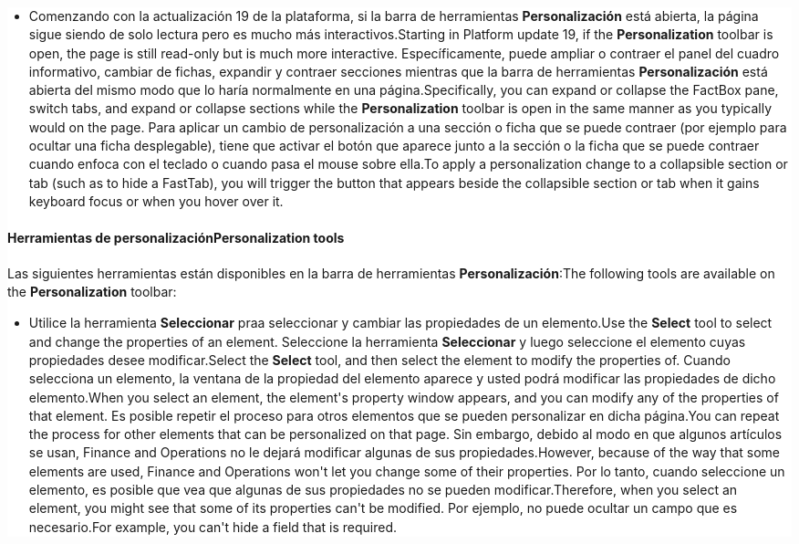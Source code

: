 - <span data-ttu-id="b50da-194">Comenzando con la actualización 19 de la plataforma, si la barra de herramientas **Personalización** está abierta, la página sigue siendo de solo lectura pero es mucho más interactivos.</span><span class="sxs-lookup"><span data-stu-id="b50da-194">Starting in Platform update 19, if the **Personalization** toolbar is open, the page is still read-only but is much more interactive.</span></span> <span data-ttu-id="b50da-195">Específicamente, puede ampliar o contraer el panel del cuadro informativo, cambiar de fichas, expandir y contraer secciones mientras que la barra de herramientas **Personalización** está abierta del mismo modo que lo haría normalmente en una página.</span><span class="sxs-lookup"><span data-stu-id="b50da-195">Specifically, you can expand or collapse the FactBox pane, switch tabs, and expand or collapse sections while the **Personalization** toolbar is open in the same manner as you typically would on the page.</span></span> <span data-ttu-id="b50da-196">Para aplicar un cambio de personalización a una sección o ficha que se puede contraer (por ejemplo para ocultar una ficha desplegable), tiene que activar el botón que aparece junto a la sección o la ficha que se puede contraer cuando enfoca con el teclado o cuando pasa el mouse sobre ella.</span><span class="sxs-lookup"><span data-stu-id="b50da-196">To apply a personalization change to a collapsible section or tab (such as to hide a FastTab), you will trigger the button that appears beside the collapsible section or tab when it gains keyboard focus or when you hover over it.</span></span>  

#### <a name="personalization-tools"></a><span data-ttu-id="b50da-197">Herramientas de personalización</span><span class="sxs-lookup"><span data-stu-id="b50da-197">Personalization tools</span></span>
<span data-ttu-id="b50da-198">Las siguientes herramientas están disponibles en la barra de herramientas **Personalización**:</span><span class="sxs-lookup"><span data-stu-id="b50da-198">The following tools are available on the **Personalization** toolbar:</span></span>

- <span data-ttu-id="b50da-199">Utilice la herramienta **Seleccionar** praa seleccionar y cambiar las propiedades de un elemento.</span><span class="sxs-lookup"><span data-stu-id="b50da-199">Use the **Select** tool to select and change the properties of an element.</span></span> <span data-ttu-id="b50da-200">Seleccione la herramienta **Seleccionar** y luego seleccione el elemento cuyas propiedades desee modificar.</span><span class="sxs-lookup"><span data-stu-id="b50da-200">Select the **Select** tool, and then select the element to modify the properties of.</span></span> <span data-ttu-id="b50da-201">Cuando selecciona un elemento, la ventana de la propiedad del elemento aparece y usted podrá modificar las propiedades de dicho elemento.</span><span class="sxs-lookup"><span data-stu-id="b50da-201">When you select an element, the element's property window appears, and you can modify any of the properties of that element.</span></span> <span data-ttu-id="b50da-202">Es posible repetir el proceso para otros elementos que se pueden personalizar en dicha página.</span><span class="sxs-lookup"><span data-stu-id="b50da-202">You can repeat the process for other elements that can be personalized on that page.</span></span> <span data-ttu-id="b50da-203">Sin embargo, debido al modo en que algunos artículos se usan, Finance and Operations no le dejará modificar algunas de sus propiedades.</span><span class="sxs-lookup"><span data-stu-id="b50da-203">However, because of the way that some elements are used, Finance and Operations won't let you change some of their properties.</span></span> <span data-ttu-id="b50da-204">Por lo tanto, cuando seleccione un elemento, es posible que vea que algunas de sus propiedades no se pueden modificar.</span><span class="sxs-lookup"><span data-stu-id="b50da-204">Therefore, when you select an element, you might see that some of its properties can't be modified.</span></span> <span data-ttu-id="b50da-205">Por ejemplo, no puede ocultar un campo que es necesario.</span><span class="sxs-lookup"><span data-stu-id="b50da-205">For example, you can't hide a field that is required.</span></span>
